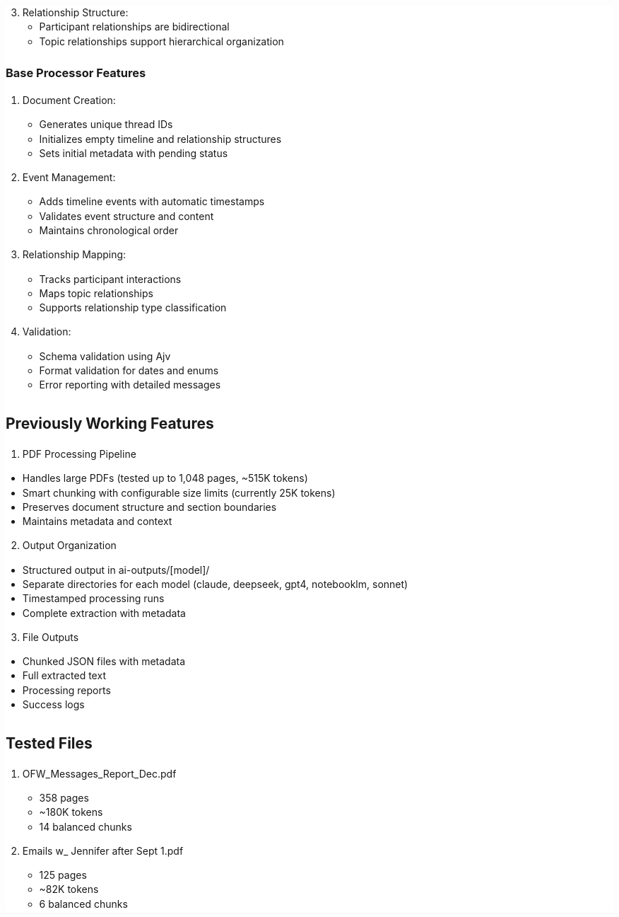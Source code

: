 3. Relationship Structure:
   - Participant relationships are bidirectional
   - Topic relationships support hierarchical organization

### Base Processor Features
1. Document Creation:
   - Generates unique thread IDs
   - Initializes empty timeline and relationship structures
   - Sets initial metadata with pending status

2. Event Management:
   - Adds timeline events with automatic timestamps
   - Validates event structure and content
   - Maintains chronological order

3. Relationship Mapping:
   - Tracks participant interactions
   - Maps topic relationships
   - Supports relationship type classification

4. Validation:
   - Schema validation using Ajv
   - Format validation for dates and enums
   - Error reporting with detailed messages

## Previously Working Features

1. PDF Processing Pipeline
- Handles large PDFs (tested up to 1,048 pages, ~515K tokens)
- Smart chunking with configurable size limits (currently 25K tokens)
- Preserves document structure and section boundaries
- Maintains metadata and context

2. Output Organization
- Structured output in ai-outputs/[model]/
- Separate directories for each model (claude, deepseek, gpt4, notebooklm, sonnet)
- Timestamped processing runs
- Complete extraction with metadata

3. File Outputs
- Chunked JSON files with metadata
- Full extracted text
- Processing reports
- Success logs

## Tested Files
1. OFW_Messages_Report_Dec.pdf
   - 358 pages
   - ~180K tokens
   - 14 balanced chunks

2. Emails w_ Jennifer after Sept 1.pdf
   - 125 pages
   - ~82K tokens
   - 6 balanced chunks
